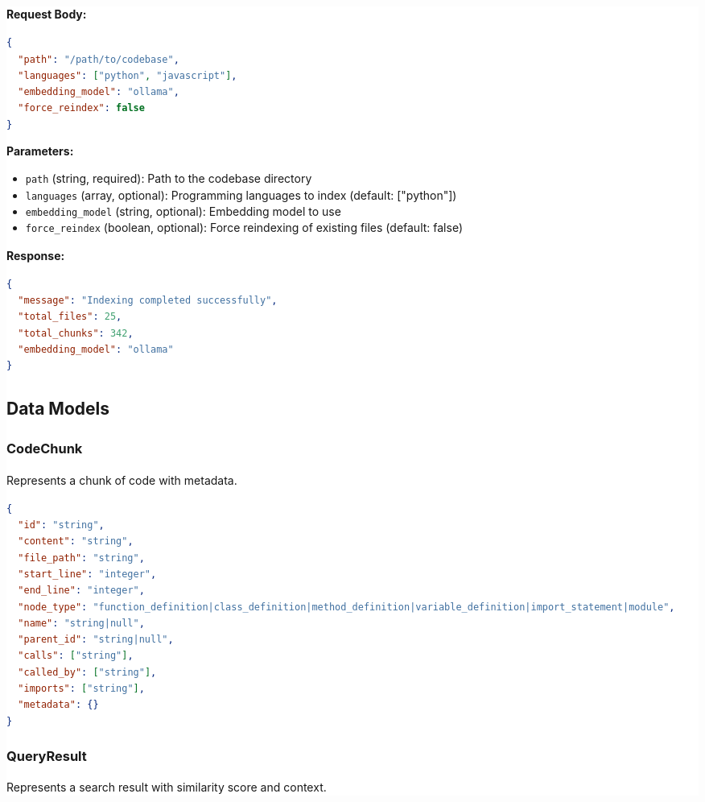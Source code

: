 **Request Body:**
```json
{
  "path": "/path/to/codebase",
  "languages": ["python", "javascript"],
  "embedding_model": "ollama",
  "force_reindex": false
}
```

**Parameters:**
- `path` (string, required): Path to the codebase directory
- `languages` (array, optional): Programming languages to index (default: ["python"])
- `embedding_model` (string, optional): Embedding model to use
- `force_reindex` (boolean, optional): Force reindexing of existing files (default: false)

**Response:**
```json
{
  "message": "Indexing completed successfully",
  "total_files": 25,
  "total_chunks": 342,
  "embedding_model": "ollama"
}
```

## Data Models

### CodeChunk

Represents a chunk of code with metadata.

```json
{
  "id": "string",
  "content": "string",
  "file_path": "string", 
  "start_line": "integer",
  "end_line": "integer",
  "node_type": "function_definition|class_definition|method_definition|variable_definition|import_statement|module",
  "name": "string|null",
  "parent_id": "string|null",
  "calls": ["string"],
  "called_by": ["string"],
  "imports": ["string"],
  "metadata": {}
}
```

### QueryResult

Represents a search result with similarity score and context.
